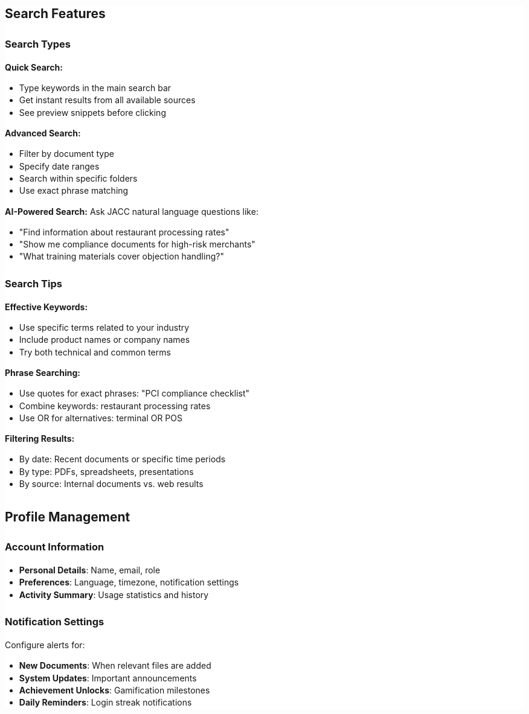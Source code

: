 ## Search Features

### Search Types

**Quick Search:**
- Type keywords in the main search bar
- Get instant results from all available sources
- See preview snippets before clicking

**Advanced Search:**
- Filter by document type
- Specify date ranges
- Search within specific folders
- Use exact phrase matching

**AI-Powered Search:**
Ask JACC natural language questions like:
- "Find information about restaurant processing rates"
- "Show me compliance documents for high-risk merchants"
- "What training materials cover objection handling?"

### Search Tips

**Effective Keywords:**
- Use specific terms related to your industry
- Include product names or company names
- Try both technical and common terms

**Phrase Searching:**
- Use quotes for exact phrases: "PCI compliance checklist"
- Combine keywords: restaurant processing rates
- Use OR for alternatives: terminal OR POS

**Filtering Results:**
- By date: Recent documents or specific time periods
- By type: PDFs, spreadsheets, presentations
- By source: Internal documents vs. web results

## Profile Management

### Account Information
- **Personal Details**: Name, email, role
- **Preferences**: Language, timezone, notification settings
- **Activity Summary**: Usage statistics and history

### Notification Settings
Configure alerts for:
- **New Documents**: When relevant files are added
- **System Updates**: Important announcements
- **Achievement Unlocks**: Gamification milestones
- **Daily Reminders**: Login streak notifications
